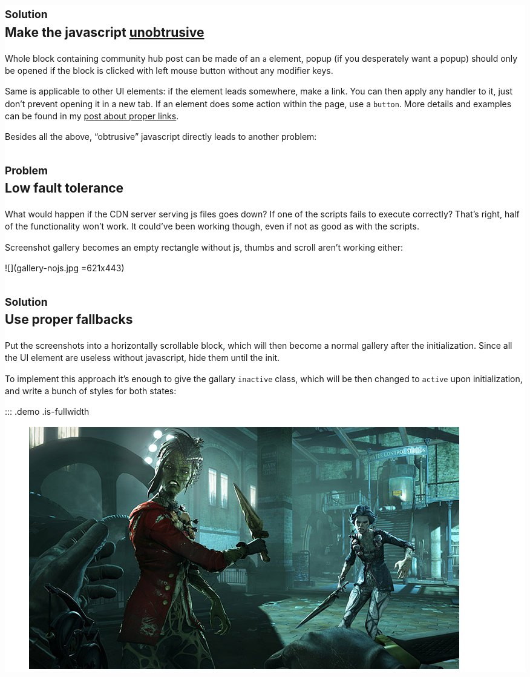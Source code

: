 ## <small class="state-color state-color--success">Solution</small><br>Make the javascript [unobtrusive](https://en.wikipedia.org/wiki/Unobtrusive_JavaScript)

Whole block containing community hub post can be made of an `a` element, popup (if you desperately want a popup) should only be opened if the block is clicked with left mouse button without any modifier keys.

Same is applicable to other UI elements: if the element leads somewhere, make a link. You can then apply any handler to it, just don’t prevent opening it in a new tab. If an element does some action within the page, use a `button`. More details and examples can be found in my [post about proper links](/en/Links,_please/).

Besides all the above, “obtrusive” javascript directly leads to another problem:

## <small class="state-color state-color--danger">Problem</small><br>Low fault tolerance

What would happen if the CDN server serving js files goes down? If one of the scripts fails to execute correctly? That’s right, half of the functionality won’t work. It could’ve been working though, even if not as good as with the scripts.

Screenshot gallery becomes an empty rectangle without js, thumbs and scroll aren’t working either:

![](gallery-nojs.jpg =621x443)

## <small class="state-color state-color--success">Solution</small><br>Use proper fallbacks

Put the screenshots into a horizontally scrollable block, which will then become a normal gallery after the initialization. Since all the UI element are useless without javascript, hide them until the init.

To implement this approach it’s enough to give the gallary `inactive` class, which will be then changed to `active` upon initialization, and write a bunch of styles for both states:

</div>

::: .demo .is-fullwidth
<div class="steam-demo">
    <section class="gallery peppermint steam-demo-peppermint peppermint-inactive">
        <figure>
            <a href="/demos/steam/i/1.jpg" target="_blank"><img src="/demos/steam/i/m1.jpg" width="711" height="400"></a>
        </figure>